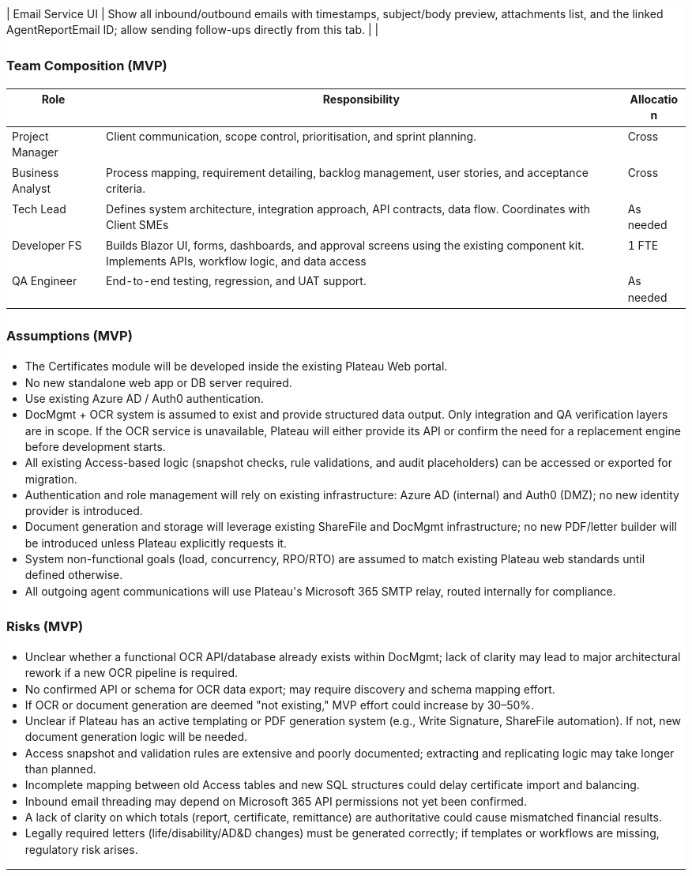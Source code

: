 | Email Service UI | Show all inbound/outbound emails with timestamps, subject/body preview, attachments list, and the linked AgentReportEmail ID; allow sending follow-ups directly from this tab. | |

### Team Composition (MVP)

| Role | Responsibility | Allocation |
|---|---|---|
| Project Manager | Client communication, scope control, prioritisation, and sprint planning. | Cross |
| Business Analyst | Process mapping, requirement detailing, backlog management, user stories, and acceptance criteria. | Cross |
| Tech Lead | Defines system architecture, integration approach, API contracts, data flow. Coordinates with Client SMEs | As needed |
| Developer FS | Builds Blazor UI, forms, dashboards, and approval screens using the existing component kit.<br>Implements APIs, workflow logic, and data access | 1 FTE |
| QA Engineer | End-to-end testing, regression, and UAT support. | As needed |

### Assumptions (MVP)

* The Certificates module will be developed inside the existing Plateau Web portal.
* No new standalone web app or DB server required.
* Use existing Azure AD / Auth0 authentication.
* DocMgmt + OCR system is assumed to exist and provide structured data output. Only integration and QA verification layers are in scope. If the OCR service is unavailable, Plateau will either provide its API or confirm the need for a replacement engine before development starts.
* All existing Access-based logic (snapshot checks, rule validations, and audit placeholders) can be accessed or exported for migration.
* Authentication and role management will rely on existing infrastructure: Azure AD (internal) and Auth0 (DMZ); no new identity provider is introduced.
* Document generation and storage will leverage existing ShareFile and DocMgmt infrastructure; no new PDF/letter builder will be introduced unless Plateau explicitly requests it.
* System non-functional goals (load, concurrency, RPO/RTO) are assumed to match existing Plateau web standards until defined otherwise.
* All outgoing agent communications will use Plateau's Microsoft 365 SMTP relay, routed internally for compliance.

### Risks (MVP)

* Unclear whether a functional OCR API/database already exists within DocMgmt; lack of clarity may lead to major architectural rework if a new OCR pipeline is required.
* No confirmed API or schema for OCR data export; may require discovery and schema mapping effort.
* If OCR or document generation are deemed "not existing," MVP effort could increase by 30–50%.
* Unclear if Plateau has an active templating or PDF generation system (e.g., Write Signature, ShareFile automation). If not, new document generation logic will be needed.
* Access snapshot and validation rules are extensive and poorly documented; extracting and replicating logic may take longer than planned.
* Incomplete mapping between old Access tables and new SQL structures could delay certificate import and balancing.
* Inbound email threading may depend on Microsoft 365 API permissions not yet been confirmed.
* A lack of clarity on which totals (report, certificate, remittance) are authoritative could cause mismatched financial results.
* Legally required letters (life/disability/AD&D changes) must be generated correctly; if templates or workflows are missing, regulatory risk arises.

---